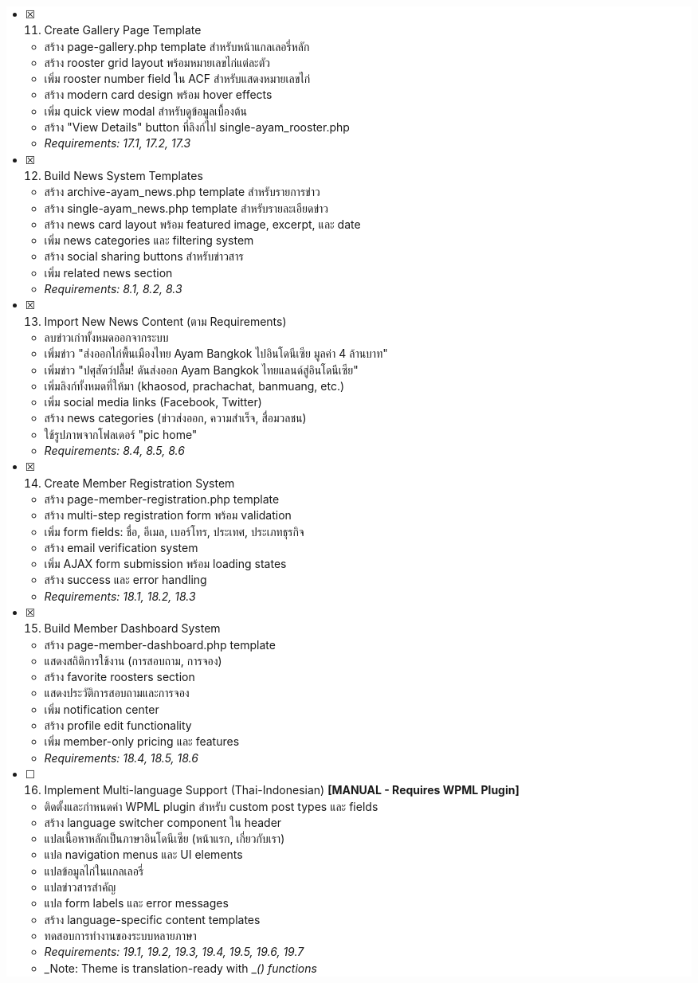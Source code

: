 - [x] 11. Create Gallery Page Template
  - สร้าง page-gallery.php template สำหรับหน้าแกลเลอรี่หลัก
  - สร้าง rooster grid layout พร้อมหมายเลขไก่แต่ละตัว
  - เพิ่ม rooster number field ใน ACF สำหรับแสดงหมายเลขไก่
  - สร้าง modern card design พร้อม hover effects
  - เพิ่ม quick view modal สำหรับดูข้อมูลเบื้องต้น
  - สร้าง "View Details" button ที่ลิงก์ไป single-ayam_rooster.php
  - _Requirements: 17.1, 17.2, 17.3_

- [x] 12. Build News System Templates
  - สร้าง archive-ayam_news.php template สำหรับรายการข่าว
  - สร้าง single-ayam_news.php template สำหรับรายละเอียดข่าว
  - สร้าง news card layout พร้อม featured image, excerpt, และ date
  - เพิ่ม news categories และ filtering system
  - สร้าง social sharing buttons สำหรับข่าวสาร
  - เพิ่ม related news section
  - _Requirements: 8.1, 8.2, 8.3_

- [x] 13. Import New News Content (ตาม Requirements)
  - ลบข่าวเก่าทั้งหมดออกจากระบบ
  - เพิ่มข่าว "ส่งออกไก่พื้นเมืองไทย Ayam Bangkok ไปอินโดนีเซีย มูลค่า 4 ล้านบาท"
  - เพิ่มข่าว "ปศุสัตว์ปลื้ม! ดันส่งออก Ayam Bangkok ไทยแลนด์สู่อินโดนีเซีย"
  - เพิ่มลิงก์ทั้งหมดที่ให้มา (khaosod, prachachat, banmuang, etc.)
  - เพิ่ม social media links (Facebook, Twitter)
  - สร้าง news categories (ข่าวส่งออก, ความสำเร็จ, สื่อมวลชน)
  - ใช้รูปภาพจากโฟลเดอร์ "pic home"
  - _Requirements: 8.4, 8.5, 8.6_

- [x] 14. Create Member Registration System
  - สร้าง page-member-registration.php template
  - สร้าง multi-step registration form พร้อม validation
  - เพิ่ม form fields: ชื่อ, อีเมล, เบอร์โทร, ประเทศ, ประเภทธุรกิจ
  - สร้าง email verification system
  - เพิ่ม AJAX form submission พร้อม loading states
  - สร้าง success และ error handling
  - _Requirements: 18.1, 18.2, 18.3_

- [x] 15. Build Member Dashboard System
  - สร้าง page-member-dashboard.php template
  - แสดงสถิติการใช้งาน (การสอบถาม, การจอง)
  - สร้าง favorite roosters section
  - แสดงประวัติการสอบถามและการจอง
  - เพิ่ม notification center
  - สร้าง profile edit functionality
  - เพิ่ม member-only pricing และ features
  - _Requirements: 18.4, 18.5, 18.6_

- [ ] 16. Implement Multi-language Support (Thai-Indonesian) **[MANUAL - Requires WPML Plugin]**
  - ติดตั้งและกำหนดค่า WPML plugin สำหรับ custom post types และ fields
  - สร้าง language switcher component ใน header
  - แปลเนื้อหาหลักเป็นภาษาอินโดนีเซีย (หน้าแรก, เกี่ยวกับเรา)
  - แปล navigation menus และ UI elements
  - แปลข้อมูลไก่ในแกลเลอรี่
  - แปลข่าวสารสำคัญ
  - แปล form labels และ error messages
  - สร้าง language-specific content templates
  - ทดสอบการทำงานของระบบหลายภาษา
  - _Requirements: 19.1, 19.2, 19.3, 19.4, 19.5, 19.6, 19.7_
  - _Note: Theme is translation-ready with __() functions_
